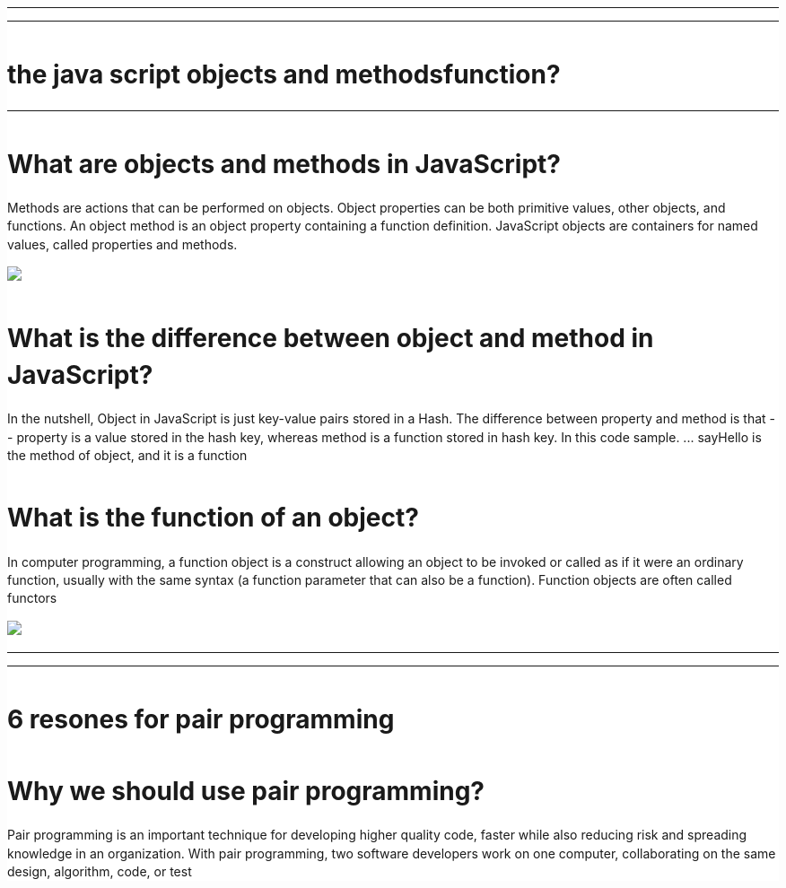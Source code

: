 
-------------------------------
-------------------------------


# the java script objects and methodsfunction?
-----------------------------------------
# What are objects and methods in JavaScript?
Methods are actions that can be performed on objects. Object properties can be both primitive values, other objects, and functions. An object method is an object property containing a function definition. JavaScript objects are containers for named values, called properties and methods.



![](https://image.slidesharecdn.com/javascriptobjects1-171216083643/95/javascript-objects-deep-dive-20-638.jpg?cb=1513413457)



# What is the difference between object and method in JavaScript?

In the nutshell, Object in JavaScript is just key-value pairs stored in a Hash. The difference between property and method is that -- property is a value stored in the hash key, whereas method is a function stored in hash key. In this code sample. ... sayHello is the method of object, and it is a function








# What is the function of an object?
In computer programming, a function object is a construct allowing an object to be invoked or called as if it were an ordinary function, usually with the same syntax (a function parameter that can also be a function). Function objects are often called functors


![](https://encrypted-tbn0.gstatic.com/images?q=tbn:ANd9GcS6HmEx_HSR-YZ-N1X5REdXnvg74uQHqIQe9A&usqp=CAU)


-----------------------------------
-----------------------------------
# 6 resones for pair programming

# Why we should use pair programming?
Pair programming is an important technique for developing higher quality code, faster while also reducing risk and spreading knowledge in an organization. With pair programming, two software developers work on one computer, collaborating on the same design, algorithm, code, or test
